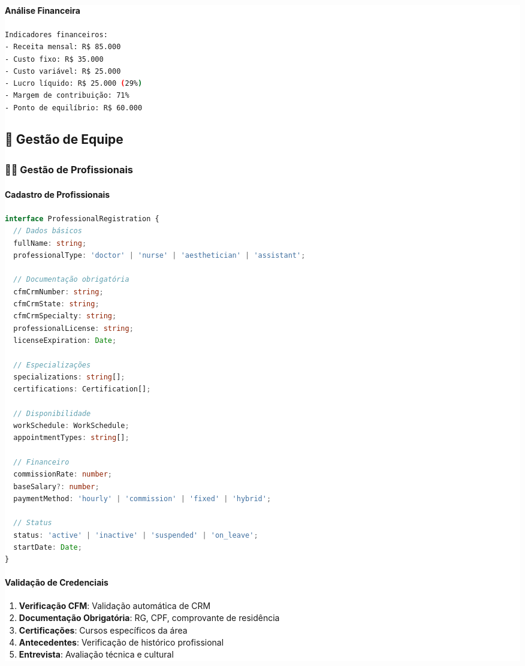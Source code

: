 #### Análise Financeira
```bash
Indicadores financeiros:
- Receita mensal: R$ 85.000
- Custo fixo: R$ 35.000
- Custo variável: R$ 25.000
- Lucro líquido: R$ 25.000 (29%)
- Margem de contribuição: 71%
- Ponto de equilíbrio: R$ 60.000
```

## 👥 Gestão de Equipe

### 👨‍⚕️ Gestão de Profissionais

#### Cadastro de Profissionais
```typescript
interface ProfessionalRegistration {
  // Dados básicos
  fullName: string;
  professionalType: 'doctor' | 'nurse' | 'aesthetician' | 'assistant';
  
  // Documentação obrigatória
  cfmCrmNumber: string;
  cfmCrmState: string;
  cfmCrmSpecialty: string;
  professionalLicense: string;
  licenseExpiration: Date;
  
  // Especializações
  specializations: string[];
  certifications: Certification[];
  
  // Disponibilidade
  workSchedule: WorkSchedule;
  appointmentTypes: string[];
  
  // Financeiro
  commissionRate: number;
  baseSalary?: number;
  paymentMethod: 'hourly' | 'commission' | 'fixed' | 'hybrid';
  
  // Status
  status: 'active' | 'inactive' | 'suspended' | 'on_leave';
  startDate: Date;
}
```

#### Validação de Credenciais
1. **Verificação CFM**: Validação automática de CRM
2. **Documentação Obrigatória**: RG, CPF, comprovante de residência
3. **Certificações**: Cursos específicos da área
4. **Antecedentes**: Verificação de histórico profissional
5. **Entrevista**: Avaliação técnica e cultural
